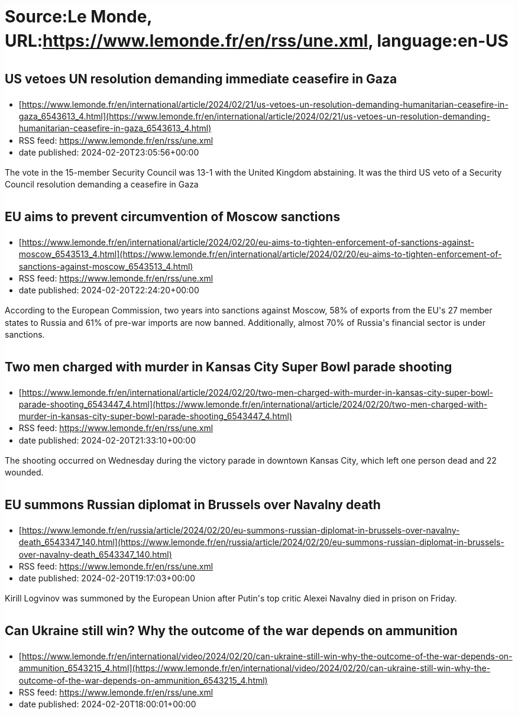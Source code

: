 # Source:Le Monde, URL:https://www.lemonde.fr/en/rss/une.xml, language:en-US

## US vetoes UN resolution demanding immediate ceasefire in Gaza
 - [https://www.lemonde.fr/en/international/article/2024/02/21/us-vetoes-un-resolution-demanding-humanitarian-ceasefire-in-gaza_6543613_4.html](https://www.lemonde.fr/en/international/article/2024/02/21/us-vetoes-un-resolution-demanding-humanitarian-ceasefire-in-gaza_6543613_4.html)
 - RSS feed: https://www.lemonde.fr/en/rss/une.xml
 - date published: 2024-02-20T23:05:56+00:00

The vote in the 15-member Security Council was 13-1 with the United Kingdom abstaining. It was the third US veto of a Security Council resolution demanding a ceasefire in Gaza

## EU aims to prevent circumvention of Moscow sanctions
 - [https://www.lemonde.fr/en/international/article/2024/02/20/eu-aims-to-tighten-enforcement-of-sanctions-against-moscow_6543513_4.html](https://www.lemonde.fr/en/international/article/2024/02/20/eu-aims-to-tighten-enforcement-of-sanctions-against-moscow_6543513_4.html)
 - RSS feed: https://www.lemonde.fr/en/rss/une.xml
 - date published: 2024-02-20T22:24:20+00:00

According to the European Commission, two years into sanctions against Moscow, 58% of exports from the EU's 27 member states to Russia and 61% of pre-war imports are now banned. Additionally, almost 70% of Russia's financial sector is under sanctions.

## Two men charged with murder in Kansas City Super Bowl parade shooting
 - [https://www.lemonde.fr/en/international/article/2024/02/20/two-men-charged-with-murder-in-kansas-city-super-bowl-parade-shooting_6543447_4.html](https://www.lemonde.fr/en/international/article/2024/02/20/two-men-charged-with-murder-in-kansas-city-super-bowl-parade-shooting_6543447_4.html)
 - RSS feed: https://www.lemonde.fr/en/rss/une.xml
 - date published: 2024-02-20T21:33:10+00:00

The shooting occurred on Wednesday during the victory parade in downtown Kansas City, which left one person dead and 22 wounded.

## EU summons Russian diplomat in Brussels over Navalny death
 - [https://www.lemonde.fr/en/russia/article/2024/02/20/eu-summons-russian-diplomat-in-brussels-over-navalny-death_6543347_140.html](https://www.lemonde.fr/en/russia/article/2024/02/20/eu-summons-russian-diplomat-in-brussels-over-navalny-death_6543347_140.html)
 - RSS feed: https://www.lemonde.fr/en/rss/une.xml
 - date published: 2024-02-20T19:17:03+00:00

Kirill Logvinov was summoned by the European Union after Putin's top critic Alexei Navalny died in prison on Friday.

## Can Ukraine still win? Why the outcome of the war depends on ammunition
 - [https://www.lemonde.fr/en/international/video/2024/02/20/can-ukraine-still-win-why-the-outcome-of-the-war-depends-on-ammunition_6543215_4.html](https://www.lemonde.fr/en/international/video/2024/02/20/can-ukraine-still-win-why-the-outcome-of-the-war-depends-on-ammunition_6543215_4.html)
 - RSS feed: https://www.lemonde.fr/en/rss/une.xml
 - date published: 2024-02-20T18:00:01+00:00
